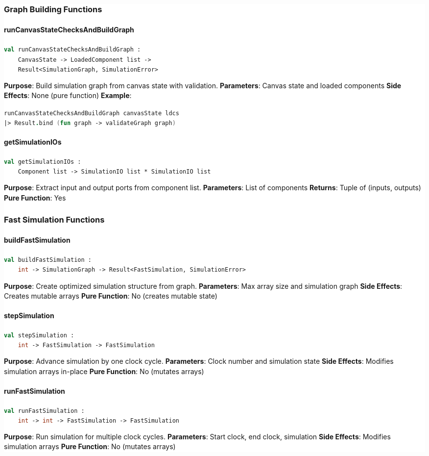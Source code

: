 ### Graph Building Functions

#### runCanvasStateChecksAndBuildGraph
```fsharp
val runCanvasStateChecksAndBuildGraph : 
    CanvasState -> LoadedComponent list -> 
    Result<SimulationGraph, SimulationError>
```
**Purpose**: Build simulation graph from canvas state with validation.
**Parameters**: Canvas state and loaded components
**Side Effects**: None (pure function)
**Example**:
```fsharp
runCanvasStateChecksAndBuildGraph canvasState ldcs
|> Result.bind (fun graph -> validateGraph graph)
```

#### getSimulationIOs
```fsharp
val getSimulationIOs : 
    Component list -> SimulationIO list * SimulationIO list
```
**Purpose**: Extract input and output ports from component list.
**Parameters**: List of components
**Returns**: Tuple of (inputs, outputs)
**Pure Function**: Yes

### Fast Simulation Functions

#### buildFastSimulation
```fsharp
val buildFastSimulation : 
    int -> SimulationGraph -> Result<FastSimulation, SimulationError>
```
**Purpose**: Create optimized simulation structure from graph.
**Parameters**: Max array size and simulation graph
**Side Effects**: Creates mutable arrays
**Pure Function**: No (creates mutable state)

#### stepSimulation
```fsharp
val stepSimulation : 
    int -> FastSimulation -> FastSimulation
```
**Purpose**: Advance simulation by one clock cycle.
**Parameters**: Clock number and simulation state
**Side Effects**: Modifies simulation arrays in-place
**Pure Function**: No (mutates arrays)

#### runFastSimulation
```fsharp
val runFastSimulation : 
    int -> int -> FastSimulation -> FastSimulation
```
**Purpose**: Run simulation for multiple clock cycles.
**Parameters**: Start clock, end clock, simulation
**Side Effects**: Modifies simulation arrays
**Pure Function**: No (mutates arrays)

